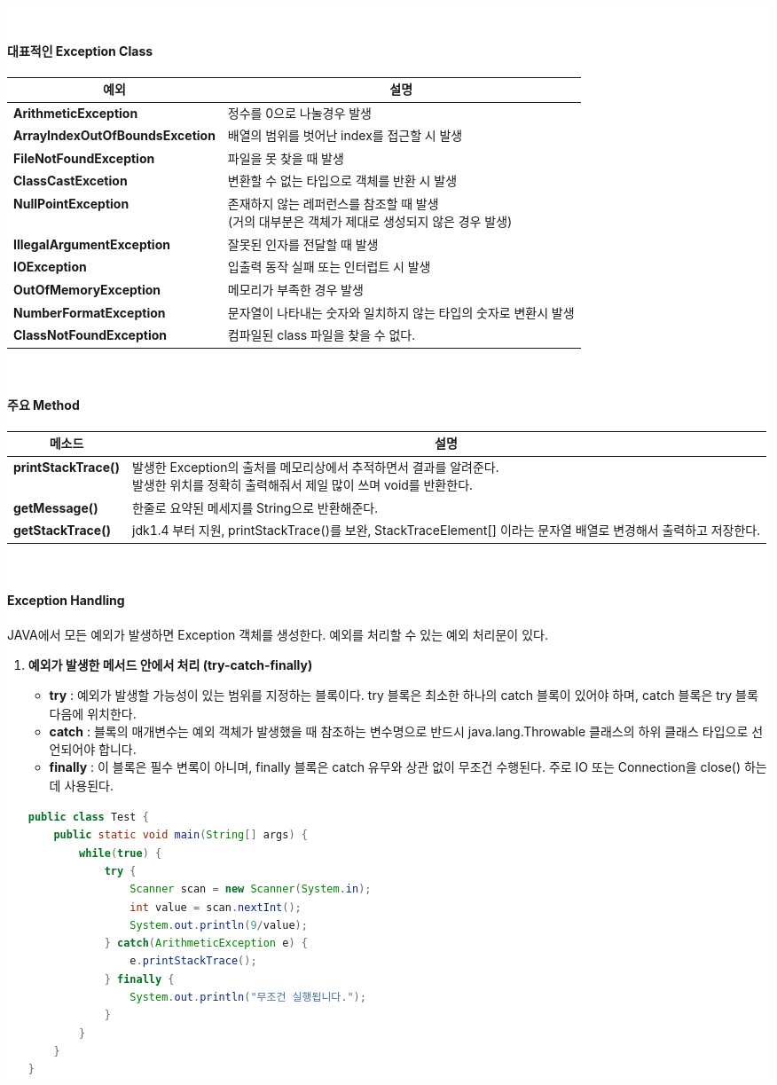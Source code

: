 <br/>

#### 대표적인 Exception Class

| 예외                              | 설명                                                         |
| --------------------------------- | ------------------------------------------------------------ |
| **ArithmeticException**           | 정수를 0으로 나눌경우 발생                                   |
| **ArrayIndexOutOfBoundsExcetion** | 배열의 범위를 벗어난 index를 접근할 시 발생                  |
| **FileNotFoundException**         | 파일을 못 찾을 때 발생                                       |
| **ClassCastExcetion**             | 변환할 수 없는 타입으로 객체를 반환 시 발생                  |
| **NullPointException**            | 존재하지 않는 레퍼런스를 참조할 때 발생 <br />(거의 대부분은 객체가 제대로 생성되지 않은 경우 발생) |
| **IllegalArgumentException**      | 잘못된 인자를 전달할 때 발생                                 |
| **IOException**                   | 입출력 동작 실패 또는 인터럽트 시 발생                       |
| **OutOfMemoryException**          | 메모리가 부족한 경우 발생                                    |
| **NumberFormatException**         | 문자열이 나타내는 숫자와 일치하지 않는 타입의 숫자로 변환시 발생 |
| **ClassNotFoundException**        | 컴파일된 class 파일을 찾을 수 없다.                          |

<br/>

#### 주요 Method

| 메소드                | 설명                                                         |
| --------------------- | ------------------------------------------------------------ |
| **printStackTrace()** | 발생한 Exception의 출처를 메모리상에서 추적하면서 결과를 알려준다.<br />발생한 위치를 정확히 출력해줘서 제일 많이 쓰며 void를 반환한다. |
| **getMessage()**      | 한줄로 요약된 메세지를 String으로 반환해준다.                |
| **getStackTrace()**   | jdk1.4 부터 지원, printStackTrace()를 보완, StackTraceElement[] 이라는 문자열 배열로 변경해서 출력하고 저장한다. |

<br/>

#### Exception Handling

JAVA에서 모든 예외가 발생하면 Exception 객체를 생성한다. 예외를 처리할 수 있는 예외 처리문이 있다.

1. **예외가 발생한 메서드 안에서 처리 (try-catch-finally)**

   * **try** : 예외가 발생할 가능성이 있는 범위를 지정하는 블록이다. try 블록은 최소한 하나의 catch 블록이 있어야 하며, catch 블록은 try 블록 다음에 위치한다.
   * **catch** : 블록의 매개변수는 예외 객체가 발생했을 때 참조하는 변수명으로 반드시 java.lang.Throwable 클래스의 하위 클래스 타입으로 선언되어야 합니다.
   * **finally** : 이 블록은 필수 변록이 아니며, finally 블록은 catch 유무와 상관 없이 무조건 수행된다. 주로 IO 또는 Connection을 close() 하는데 사용된다.

   ~~~java
   public class Test {
       public static void main(String[] args) {
           while(true) {
               try {
                   Scanner scan = new Scanner(System.in);
                   int value = scan.nextInt();
                   System.out.println(9/value);
               } catch(ArithmeticException e) {
                   e.printStackTrace();
               } finally {
                   System.out.println("무조건 실행됩니다.");
               }
           }
       }
   }
   
   ~~~